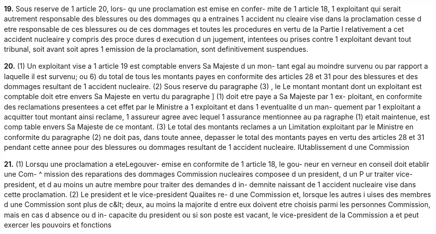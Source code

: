 **19.** Sous reserve de 1 article 20, lors-
qu une proclamation est emise en confer-
mite de 1 article 18, 1 exploitant qui serait
autrement responsable des blessures ou des
dommages qu a entraines 1 accident nu
cleaire vise dans la proclamation cesse
d etre responsable de ces blessures ou de
ces dommages et toutes les procedures en
vertu de la Partie I relativement a cet
accident nucleaire y compris des proce
dures d execution d un jugement, intentees
ou prises contre 1 exploitant devant tout
tribunal, soit avant soit apres 1 emission
de la proclamation, sont definitivement
suspendues.

**20.** (1) Un exploitant vise a 1 article 19
est comptable envers Sa Majeste d un mon-
tant egal au moindre
survenu ou par rapport a laquelle il est
survenu; ou
6) du total de tous les montants payes
en conformite des articles 28 et 31 pour
des blessures et des dommages resultant
de 1 accident nucleaire.
(2) Sous reserve du paragraphe (3) , le Le montant
montant dont un exploitant est comptable doit etre
envers Sa Majeste en vertu du paragraphe ]
(1) doit etre paye a Sa Majeste par 1 ex-
ploitant, en conformite des reclamations
presentees a cet effet par le Ministre a
1 exploitant et dans 1 eventualite d un man-
quement par 1 exploitant a acquitter tout
montant ainsi reclame, 1 assureur agree
avec lequel 1 assurance mentionnee au pa
ragraphe (1) etait maintenue, est comp
table envers Sa Majeste de ce montant.
(3) Le total des montants reclames a un Limitation
exploitant par le Ministre en conformite du
paragraphe (2) ne doit pas, dans toute
annee, depasser le total des montants payes
en vertu des articles 28 et 31 pendant cette
annee pour des blessures ou dommages
resultant de 1 accident nucleaire.
lUtablissement d une Commission

**21.** (1) Lorsqu une proclamation a eteLegouver-
emise en conformite de 1 article 18, le gou- neur en
verneur en conseil doit etablir une Com- ^
mission des reparations des dommages Commission
nucleaires composee d un president, d un P ur traiter
vice-president, et d au moins un autre
membre pour traiter des demandes d in-
demnite naissant de 1 accident nucleaire
vise dans cette proclamation.
(2) Le president et le vice-president Quaiites re-
d une Commission et, lorsque les autres i uises des
membres d une Commission sont plus de c&amp;lt;
deux, au moins la majorite d entre eux
doivent etre choisis parmi les personnes
Commission, mais en cas d absence ou d in-
capacite du president ou si son poste est
vacant, le vice-president de la Commission
a et peut exercer les pouvoirs et fonctions
